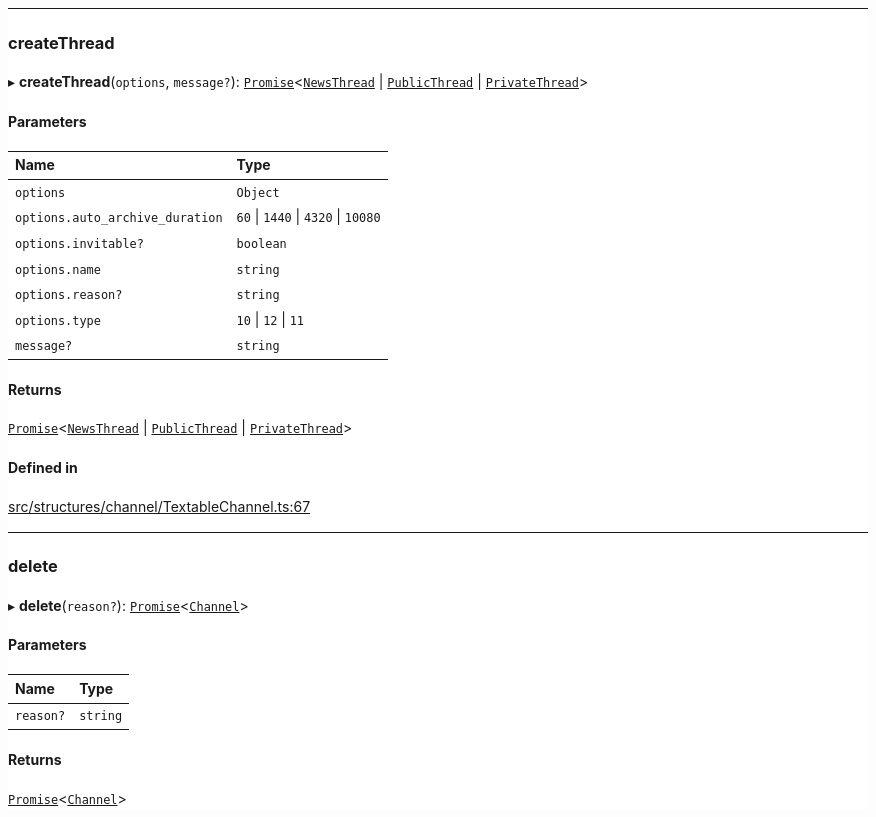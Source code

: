 ___

### createThread

▸ **createThread**(`options`, `message?`): [`Promise`]( https://developer.mozilla.org/en-US/docs/Web/JavaScript/Reference/Global_Objects/Promise )<[`NewsThread`](../interfaces/internal_.NewsThread.md) \| [`PublicThread`](../interfaces/internal_.PublicThread.md) \| [`PrivateThread`](../interfaces/internal_.PrivateThread.md)\>

#### Parameters

| Name | Type |
| :------ | :------ |
| `options` | `Object` |
| `options.auto_archive_duration` | ``60`` \| ``1440`` \| ``4320`` \| ``10080`` |
| `options.invitable?` | `boolean` |
| `options.name` | `string` |
| `options.reason?` | `string` |
| `options.type` | ``10`` \| ``12`` \| ``11`` |
| `message?` | `string` |

#### Returns

[`Promise`]( https://developer.mozilla.org/en-US/docs/Web/JavaScript/Reference/Global_Objects/Promise )<[`NewsThread`](../interfaces/internal_.NewsThread.md) \| [`PublicThread`](../interfaces/internal_.PublicThread.md) \| [`PrivateThread`](../interfaces/internal_.PrivateThread.md)\>

#### Defined in

[src/structures/channel/TextableChannel.ts:67](https://github.com/avocord/disonejs/blob/0170c9a/src/structures/channel/TextableChannel.ts#L67)

___

### delete

▸ **delete**(`reason?`): [`Promise`]( https://developer.mozilla.org/en-US/docs/Web/JavaScript/Reference/Global_Objects/Promise )<[`Channel`](../modules/internal_.md#channel-1)\>

#### Parameters

| Name | Type |
| :------ | :------ |
| `reason?` | `string` |

#### Returns

[`Promise`]( https://developer.mozilla.org/en-US/docs/Web/JavaScript/Reference/Global_Objects/Promise )<[`Channel`](../modules/internal_.md#channel-1)\>
